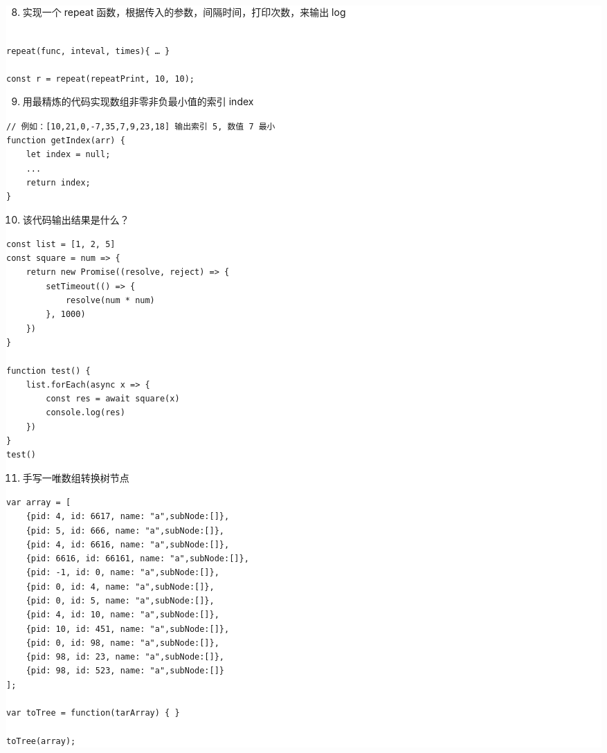 8. 实现一个 repeat 函数，根据传入的参数，间隔时间，打印次数，来输出 log

```

repeat(func, inteval, times){ … }

const r = repeat(repeatPrint, 10, 10);
```

9. 用最精炼的代码实现数组非零非负最小值的索引 index

```
// 例如：[10,21,0,-7,35,7,9,23,18] 输出索引 5, 数值 7 最小
function getIndex(arr) {
    let index = null;
    ...
    return index;
}
```

10. 该代码输出结果是什么？

```
const list = [1, 2, 5]
const square = num => {
    return new Promise((resolve, reject) => {
        setTimeout(() => {
            resolve(num * num)
        }, 1000)
    })
}

function test() {
    list.forEach(async x => {
        const res = await square(x)
        console.log(res)
    })
}
test()
```

11. 手写一唯数组转换树节点

```
var array = [
    {pid: 4, id: 6617, name: "a",subNode:[]},
    {pid: 5, id: 666, name: "a",subNode:[]},
    {pid: 4, id: 6616, name: "a",subNode:[]},
    {pid: 6616, id: 66161, name: "a",subNode:[]},
    {pid: -1, id: 0, name: "a",subNode:[]},
    {pid: 0, id: 4, name: "a",subNode:[]},
    {pid: 0, id: 5, name: "a",subNode:[]},
    {pid: 4, id: 10, name: "a",subNode:[]},
    {pid: 10, id: 451, name: "a",subNode:[]},
    {pid: 0, id: 98, name: "a",subNode:[]},
    {pid: 98, id: 23, name: "a",subNode:[]},
    {pid: 98, id: 523, name: "a",subNode:[]}
];

var toTree = function(tarArray) { }

toTree(array);
```
